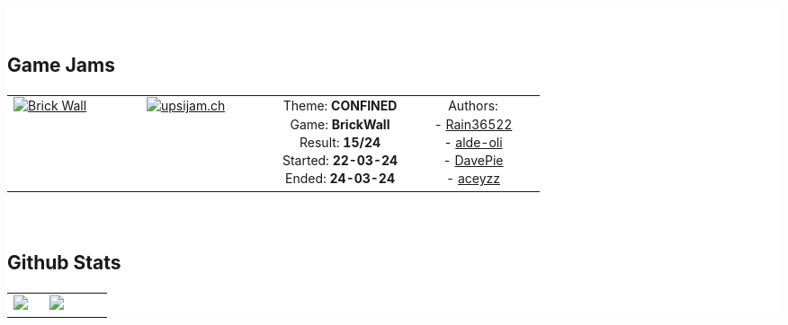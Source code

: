 <br>

## Game Jams

<table>
  <tr>
    <td width="24%"><a href="https://github.com/aceyzz/UPSI-GameJam4"><img src="https://img.itch.zone/aW1nLzE1NTA4NTc1LnBuZw==/315x250%23c/9jWOKJ.png" width="100%" alt="Brick Wall"></a></td>
    <td width="24%"><a href="https://upsijam.ch/"><img src="https://upsijam.ch/wp-content/uploads/2023/12/Logo-4.0-v2_zoom_v1.png" width="100%" alt="upsijam.ch"></a></td>
    <td width="24%" align="center">Theme: <strong>CONFINED</strong><br>Game: <strong>BrickWall</strong><br>Result: <strong>15/24</strong><br>Started: <strong>22-03-24</strong><br>Ended: <strong>24-03-24</strong></td>
    <td width="24%" align="center">Authors:<br>- <a href="https://github.com/Rain36522">Rain36522</a><br>- <a href="https://github.com/alde-oli">alde-oli</a><br>- <a href="https://github.com/DavePie">DavePie</a><br>- <a href="https://github.com/aceyzz">aceyzz</a></td>
  </tr>
</table>

<br>

## Github Stats
  
<table>
	<tr>
		<td style="vertical-align:top;width:36%">
			<picture>
				<source
					srcset="https://github-readme-stats.vercel.app/api?username=aceyzz&theme=vue-dark&show_icons=true&hide_border=true&count_private=true"
					media="(prefers-color-scheme: dark)"
				/>
				<source
					srcset="https://github-readme-stats.vercel.app/api?username=aceyzz&show_icons=true&hide_border=true&count_private=true"
					media="(prefers-color-scheme: light), (prefers-color-scheme: no-preference)"
				/>
				<img src="https://github-readme-stats.vercel.app/api?username=aceyzz&show_icons=true&hide_border=true&count_private=true" />
			</picture>
		</td>
		<td style="vertical-align:top;height:100%">
			<picture>
				<source
					srcset="https://github-readme-stats.vercel.app/api/top-langs/?username=aceyzz&theme=vue-dark&show_icons=true&hide_border=true&layout=compact"
					media="(prefers-color-scheme: dark)"
				/>
				<source
					srcset="https://github-readme-stats.vercel.app/api/top-langs/?username=aceyzz&show_icons=true&hide_border=true&layout=compact"
					media="(prefers-color-scheme: light), (prefers-color-scheme: no-preference)"
				/>
				<img src="https://github-readme-stats.vercel.app/api/top-langs/?username=aceyzz&show_icons=true&hide_border=true&layout=compact" />
			</picture>
		</td>
		<td style="vertical-align:top;width:37%">
			<picture>
				<source
					srcset="https://github-readme-streak-stats.herokuapp.com/?user=aceyzz&theme=vue-dark&hide_border=true"
					media="(prefers-color-scheme: dark)"
				/>
				<source